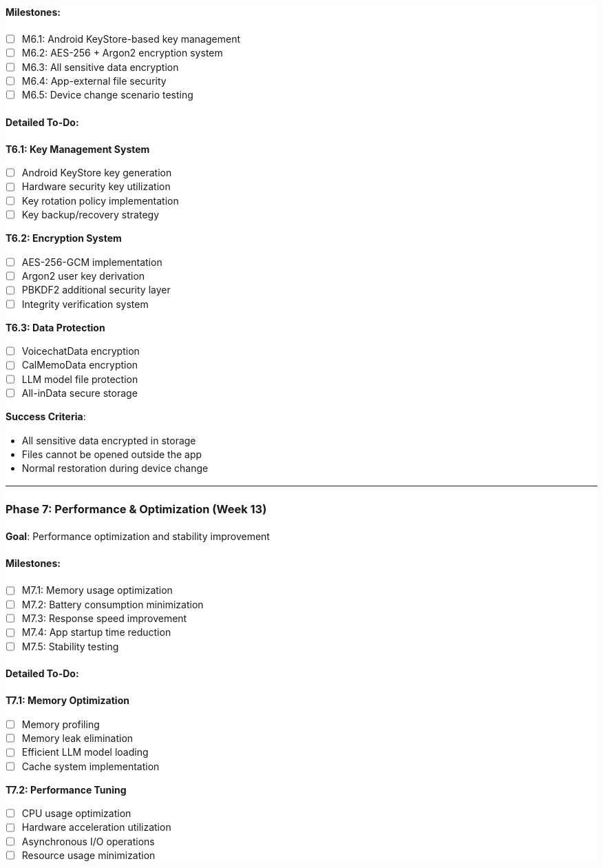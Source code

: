 #### Milestones:
- [ ] M6.1: Android KeyStore-based key management
- [ ] M6.2: AES-256 + Argon2 encryption system
- [ ] M6.3: All sensitive data encryption
- [ ] M6.4: App-external file security
- [ ] M6.5: Device change scenario testing

#### Detailed To-Do:
**T6.1: Key Management System**
- [ ] Android KeyStore key generation
- [ ] Hardware security key utilization
- [ ] Key rotation policy implementation
- [ ] Key backup/recovery strategy

**T6.2: Encryption System**
- [ ] AES-256-GCM implementation
- [ ] Argon2 user key derivation
- [ ] PBKDF2 additional security layer
- [ ] Integrity verification system

**T6.3: Data Protection**
- [ ] VoicechatData encryption
- [ ] CalMemoData encryption
- [ ] LLM model file protection
- [ ] All-inData secure storage

**Success Criteria**:
- All sensitive data encrypted in storage
- Files cannot be opened outside the app
- Normal restoration during device change

---

### Phase 7: Performance & Optimization (Week 13)
**Goal**: Performance optimization and stability improvement

#### Milestones:
- [ ] M7.1: Memory usage optimization
- [ ] M7.2: Battery consumption minimization
- [ ] M7.3: Response speed improvement
- [ ] M7.4: App startup time reduction
- [ ] M7.5: Stability testing

#### Detailed To-Do:
**T7.1: Memory Optimization**
- [ ] Memory profiling
- [ ] Memory leak elimination
- [ ] Efficient LLM model loading
- [ ] Cache system implementation

**T7.2: Performance Tuning**
- [ ] CPU usage optimization
- [ ] Hardware acceleration utilization
- [ ] Asynchronous I/O operations
- [ ] Resource usage minimization
